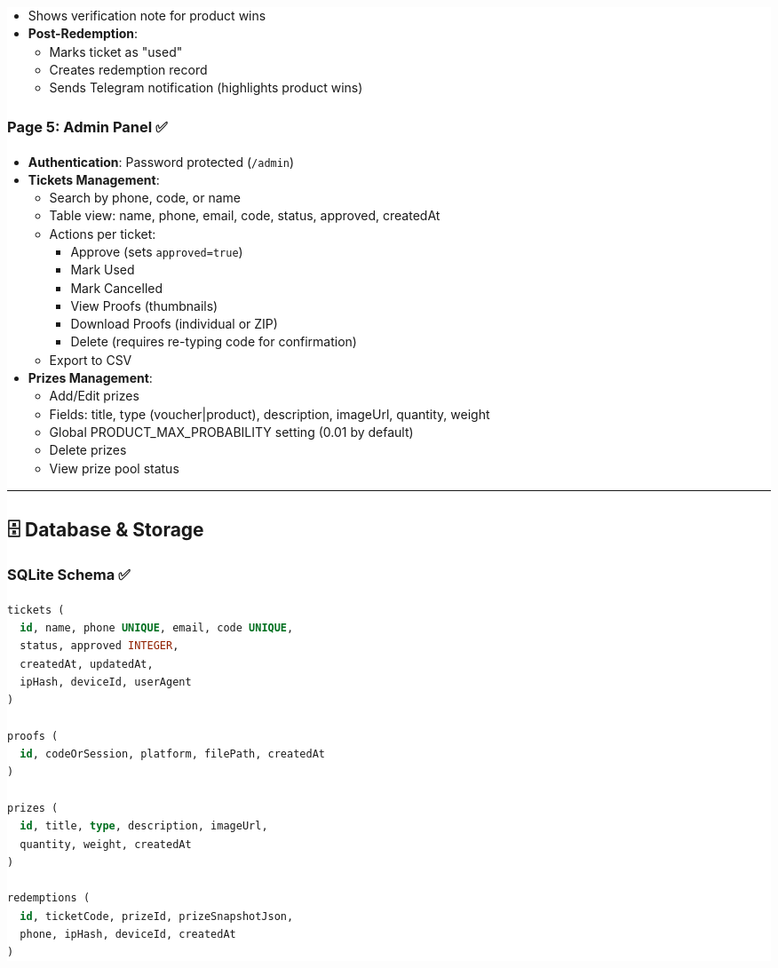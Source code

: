   - Shows verification note for product wins
- **Post-Redemption**:
  - Marks ticket as "used"
  - Creates redemption record
  - Sends Telegram notification (highlights product wins)

### Page 5: Admin Panel ✅
- **Authentication**: Password protected (`/admin`)
- **Tickets Management**:
  - Search by phone, code, or name
  - Table view: name, phone, email, code, status, approved, createdAt
  - Actions per ticket:
    - Approve (sets `approved=true`)
    - Mark Used
    - Mark Cancelled
    - View Proofs (thumbnails)
    - Download Proofs (individual or ZIP)
    - Delete (requires re-typing code for confirmation)
  - Export to CSV
- **Prizes Management**:
  - Add/Edit prizes
  - Fields: title, type (voucher|product), description, imageUrl, quantity, weight
  - Global PRODUCT_MAX_PROBABILITY setting (0.01 by default)
  - Delete prizes
  - View prize pool status

---

## 🗄️ Database & Storage

### SQLite Schema ✅
```sql
tickets (
  id, name, phone UNIQUE, email, code UNIQUE, 
  status, approved INTEGER, 
  createdAt, updatedAt, 
  ipHash, deviceId, userAgent
)

proofs (
  id, codeOrSession, platform, filePath, createdAt
)

prizes (
  id, title, type, description, imageUrl, 
  quantity, weight, createdAt
)

redemptions (
  id, ticketCode, prizeId, prizeSnapshotJson, 
  phone, ipHash, deviceId, createdAt
)
```
